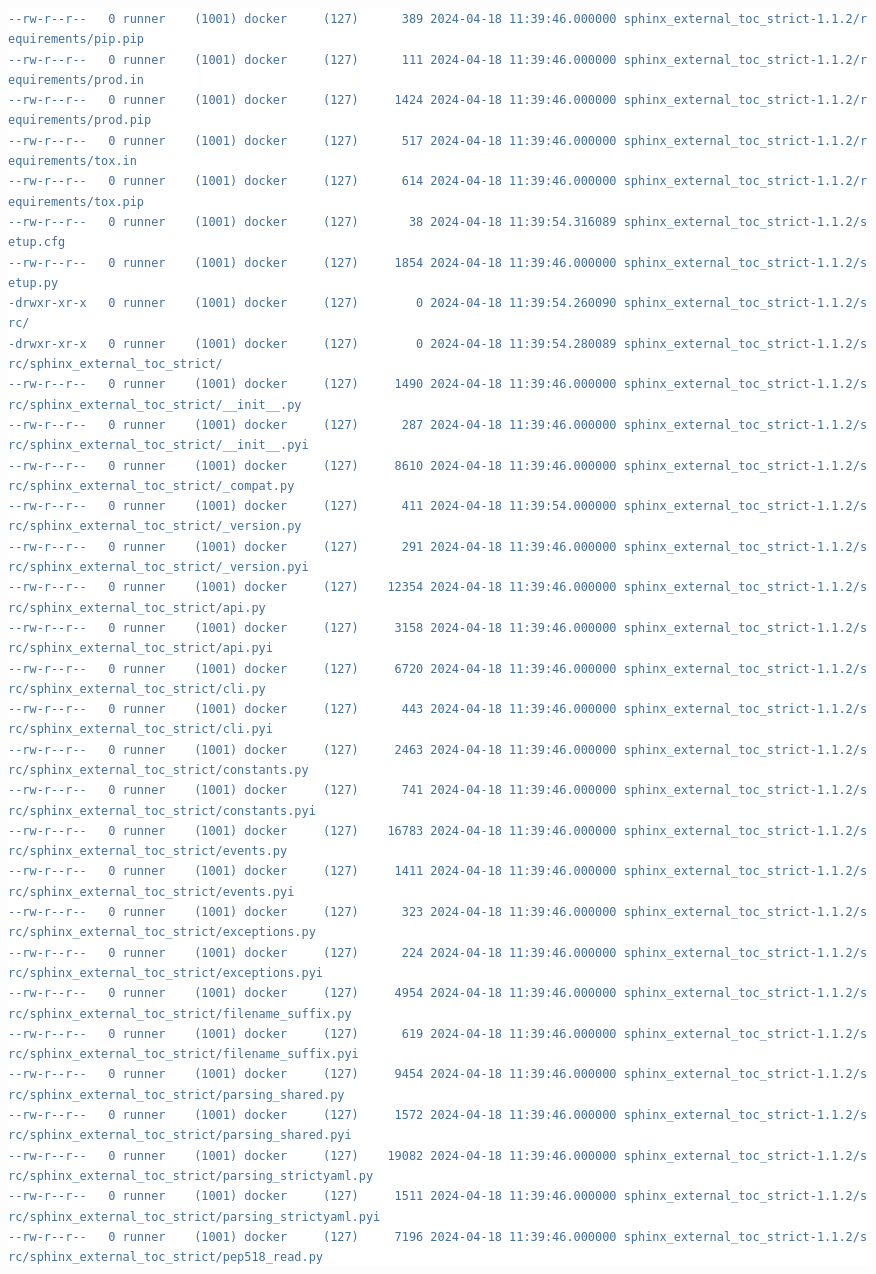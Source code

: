 ```diff
--rw-r--r--   0 runner    (1001) docker     (127)      389 2024-04-18 11:39:46.000000 sphinx_external_toc_strict-1.1.2/requirements/pip.pip
--rw-r--r--   0 runner    (1001) docker     (127)      111 2024-04-18 11:39:46.000000 sphinx_external_toc_strict-1.1.2/requirements/prod.in
--rw-r--r--   0 runner    (1001) docker     (127)     1424 2024-04-18 11:39:46.000000 sphinx_external_toc_strict-1.1.2/requirements/prod.pip
--rw-r--r--   0 runner    (1001) docker     (127)      517 2024-04-18 11:39:46.000000 sphinx_external_toc_strict-1.1.2/requirements/tox.in
--rw-r--r--   0 runner    (1001) docker     (127)      614 2024-04-18 11:39:46.000000 sphinx_external_toc_strict-1.1.2/requirements/tox.pip
--rw-r--r--   0 runner    (1001) docker     (127)       38 2024-04-18 11:39:54.316089 sphinx_external_toc_strict-1.1.2/setup.cfg
--rw-r--r--   0 runner    (1001) docker     (127)     1854 2024-04-18 11:39:46.000000 sphinx_external_toc_strict-1.1.2/setup.py
-drwxr-xr-x   0 runner    (1001) docker     (127)        0 2024-04-18 11:39:54.260090 sphinx_external_toc_strict-1.1.2/src/
-drwxr-xr-x   0 runner    (1001) docker     (127)        0 2024-04-18 11:39:54.280089 sphinx_external_toc_strict-1.1.2/src/sphinx_external_toc_strict/
--rw-r--r--   0 runner    (1001) docker     (127)     1490 2024-04-18 11:39:46.000000 sphinx_external_toc_strict-1.1.2/src/sphinx_external_toc_strict/__init__.py
--rw-r--r--   0 runner    (1001) docker     (127)      287 2024-04-18 11:39:46.000000 sphinx_external_toc_strict-1.1.2/src/sphinx_external_toc_strict/__init__.pyi
--rw-r--r--   0 runner    (1001) docker     (127)     8610 2024-04-18 11:39:46.000000 sphinx_external_toc_strict-1.1.2/src/sphinx_external_toc_strict/_compat.py
--rw-r--r--   0 runner    (1001) docker     (127)      411 2024-04-18 11:39:54.000000 sphinx_external_toc_strict-1.1.2/src/sphinx_external_toc_strict/_version.py
--rw-r--r--   0 runner    (1001) docker     (127)      291 2024-04-18 11:39:46.000000 sphinx_external_toc_strict-1.1.2/src/sphinx_external_toc_strict/_version.pyi
--rw-r--r--   0 runner    (1001) docker     (127)    12354 2024-04-18 11:39:46.000000 sphinx_external_toc_strict-1.1.2/src/sphinx_external_toc_strict/api.py
--rw-r--r--   0 runner    (1001) docker     (127)     3158 2024-04-18 11:39:46.000000 sphinx_external_toc_strict-1.1.2/src/sphinx_external_toc_strict/api.pyi
--rw-r--r--   0 runner    (1001) docker     (127)     6720 2024-04-18 11:39:46.000000 sphinx_external_toc_strict-1.1.2/src/sphinx_external_toc_strict/cli.py
--rw-r--r--   0 runner    (1001) docker     (127)      443 2024-04-18 11:39:46.000000 sphinx_external_toc_strict-1.1.2/src/sphinx_external_toc_strict/cli.pyi
--rw-r--r--   0 runner    (1001) docker     (127)     2463 2024-04-18 11:39:46.000000 sphinx_external_toc_strict-1.1.2/src/sphinx_external_toc_strict/constants.py
--rw-r--r--   0 runner    (1001) docker     (127)      741 2024-04-18 11:39:46.000000 sphinx_external_toc_strict-1.1.2/src/sphinx_external_toc_strict/constants.pyi
--rw-r--r--   0 runner    (1001) docker     (127)    16783 2024-04-18 11:39:46.000000 sphinx_external_toc_strict-1.1.2/src/sphinx_external_toc_strict/events.py
--rw-r--r--   0 runner    (1001) docker     (127)     1411 2024-04-18 11:39:46.000000 sphinx_external_toc_strict-1.1.2/src/sphinx_external_toc_strict/events.pyi
--rw-r--r--   0 runner    (1001) docker     (127)      323 2024-04-18 11:39:46.000000 sphinx_external_toc_strict-1.1.2/src/sphinx_external_toc_strict/exceptions.py
--rw-r--r--   0 runner    (1001) docker     (127)      224 2024-04-18 11:39:46.000000 sphinx_external_toc_strict-1.1.2/src/sphinx_external_toc_strict/exceptions.pyi
--rw-r--r--   0 runner    (1001) docker     (127)     4954 2024-04-18 11:39:46.000000 sphinx_external_toc_strict-1.1.2/src/sphinx_external_toc_strict/filename_suffix.py
--rw-r--r--   0 runner    (1001) docker     (127)      619 2024-04-18 11:39:46.000000 sphinx_external_toc_strict-1.1.2/src/sphinx_external_toc_strict/filename_suffix.pyi
--rw-r--r--   0 runner    (1001) docker     (127)     9454 2024-04-18 11:39:46.000000 sphinx_external_toc_strict-1.1.2/src/sphinx_external_toc_strict/parsing_shared.py
--rw-r--r--   0 runner    (1001) docker     (127)     1572 2024-04-18 11:39:46.000000 sphinx_external_toc_strict-1.1.2/src/sphinx_external_toc_strict/parsing_shared.pyi
--rw-r--r--   0 runner    (1001) docker     (127)    19082 2024-04-18 11:39:46.000000 sphinx_external_toc_strict-1.1.2/src/sphinx_external_toc_strict/parsing_strictyaml.py
--rw-r--r--   0 runner    (1001) docker     (127)     1511 2024-04-18 11:39:46.000000 sphinx_external_toc_strict-1.1.2/src/sphinx_external_toc_strict/parsing_strictyaml.pyi
--rw-r--r--   0 runner    (1001) docker     (127)     7196 2024-04-18 11:39:46.000000 sphinx_external_toc_strict-1.1.2/src/sphinx_external_toc_strict/pep518_read.py
```
